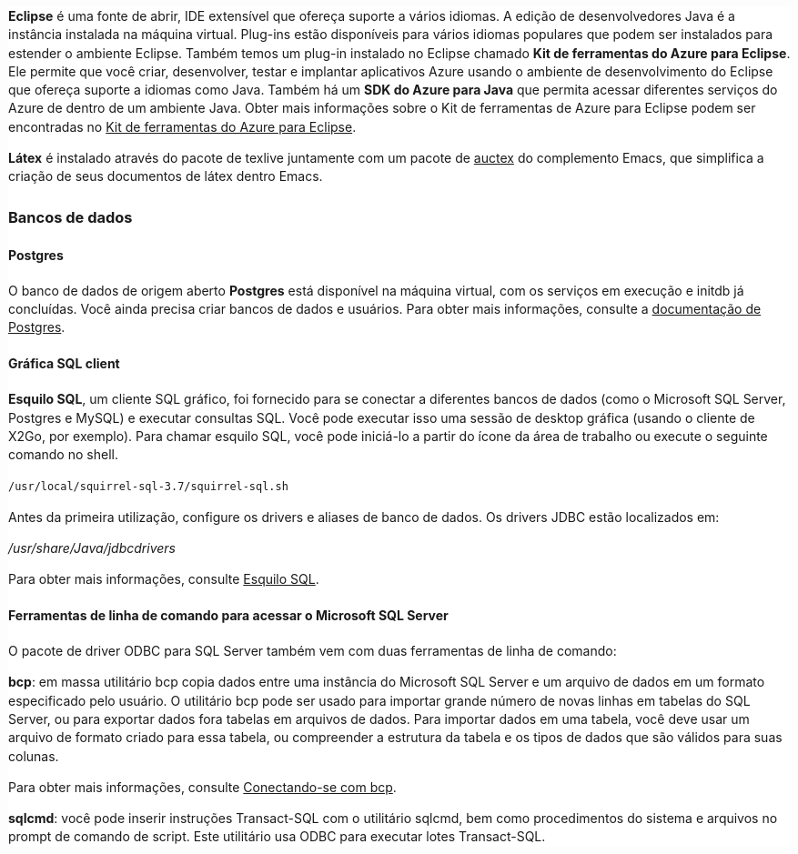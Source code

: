 **Eclipse** é uma fonte de abrir, IDE extensível que ofereça suporte a vários idiomas. A edição de desenvolvedores Java é a instância instalada na máquina virtual. Plug-ins estão disponíveis para vários idiomas populares que podem ser instalados para estender o ambiente Eclipse. Também temos um plug-in instalado no Eclipse chamado **Kit de ferramentas do Azure para Eclipse**. Ele permite que você criar, desenvolver, testar e implantar aplicativos Azure usando o ambiente de desenvolvimento do Eclipse que ofereça suporte a idiomas como Java. Também há um **SDK do Azure para Java** que permita acessar diferentes serviços do Azure de dentro de um ambiente Java. Obter mais informações sobre o Kit de ferramentas de Azure para Eclipse podem ser encontradas no [Kit de ferramentas do Azure para Eclipse](../azure-toolkit-for-eclipse.md).

**Látex** é instalado através do pacote de texlive juntamente com um pacote de [auctex](https://www.gnu.org/software/auctex/manual/auctex/auctex.html) do complemento Emacs, que simplifica a criação de seus documentos de látex dentro Emacs.  

### <a name="databases"></a>Bancos de dados

#### <a name="postgres"></a>Postgres
O banco de dados de origem aberto **Postgres** está disponível na máquina virtual, com os serviços em execução e initdb já concluídas. Você ainda precisa criar bancos de dados e usuários. Para obter mais informações, consulte a [documentação de Postgres](https://www.postgresql.org/docs/).  

####  <a name="graphical-sql-client"></a>Gráfica SQL client
**Esquilo SQL**, um cliente SQL gráfico, foi fornecido para se conectar a diferentes bancos de dados (como o Microsoft SQL Server, Postgres e MySQL) e executar consultas SQL. Você pode executar isso uma sessão de desktop gráfica (usando o cliente de X2Go, por exemplo). Para chamar esquilo SQL, você pode iniciá-lo a partir do ícone da área de trabalho ou execute o seguinte comando no shell.

    /usr/local/squirrel-sql-3.7/squirrel-sql.sh

Antes da primeira utilização, configure os drivers e aliases de banco de dados. Os drivers JDBC estão localizados em:

*/usr/share/Java/jdbcdrivers*

Para obter mais informações, consulte [Esquilo SQL](http://squirrel-sql.sourceforge.net/index.php?page=screenshots).

#### <a name="command-line-tools-for-accessing-microsoft-sql-server"></a>Ferramentas de linha de comando para acessar o Microsoft SQL Server

O pacote de driver ODBC para SQL Server também vem com duas ferramentas de linha de comando:

**bcp**: em massa utilitário bcp copia dados entre uma instância do Microsoft SQL Server e um arquivo de dados em um formato especificado pelo usuário. O utilitário bcp pode ser usado para importar grande número de novas linhas em tabelas do SQL Server, ou para exportar dados fora tabelas em arquivos de dados. Para importar dados em uma tabela, você deve usar um arquivo de formato criado para essa tabela, ou compreender a estrutura da tabela e os tipos de dados que são válidos para suas colunas.

Para obter mais informações, consulte [Conectando-se com bcp](https://msdn.microsoft.com/library/hh568446.aspx).

**sqlcmd**: você pode inserir instruções Transact-SQL com o utilitário sqlcmd, bem como procedimentos do sistema e arquivos no prompt de comando de script. Este utilitário usa ODBC para executar lotes Transact-SQL.
